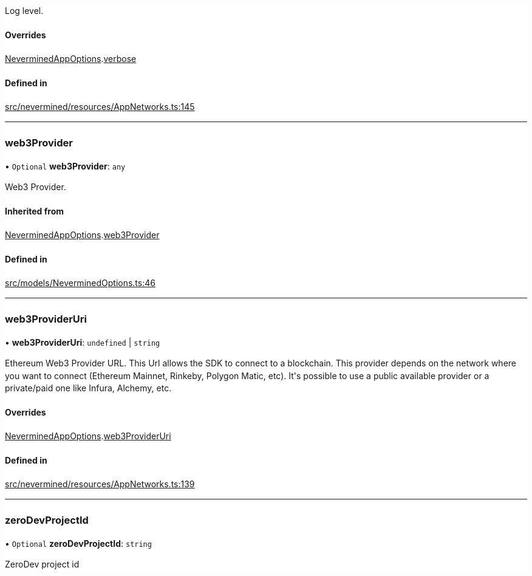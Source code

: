 Log level.

#### Overrides

[NeverminedAppOptions](NeverminedAppOptions.md).[verbose](NeverminedAppOptions.md#verbose)

#### Defined in

[src/nevermined/resources/AppNetworks.ts:145](https://github.com/nevermined-io/sdk-js/blob/5c9d0f7d6fcba54812075b53cb60060936ceb745/src/nevermined/resources/AppNetworks.ts#L145)

---

### web3Provider

• `Optional` **web3Provider**: `any`

Web3 Provider.

#### Inherited from

[NeverminedAppOptions](NeverminedAppOptions.md).[web3Provider](NeverminedAppOptions.md#web3provider)

#### Defined in

[src/models/NeverminedOptions.ts:46](https://github.com/nevermined-io/sdk-js/blob/5c9d0f7d6fcba54812075b53cb60060936ceb745/src/models/NeverminedOptions.ts#L46)

---

### web3ProviderUri

• **web3ProviderUri**: `undefined` \| `string`

Ethereum Web3 Provider URL. This Url allows the SDK to connect to a blockchain.
This provider depends on the network where you want to connect (Ethereum Mainnet, Rinkeby, Polygon Matic, etc).
It's possible to use a public available provider or a private/paid one like Infura, Alchemy, etc.

#### Overrides

[NeverminedAppOptions](NeverminedAppOptions.md).[web3ProviderUri](NeverminedAppOptions.md#web3provideruri)

#### Defined in

[src/nevermined/resources/AppNetworks.ts:139](https://github.com/nevermined-io/sdk-js/blob/5c9d0f7d6fcba54812075b53cb60060936ceb745/src/nevermined/resources/AppNetworks.ts#L139)

---

### zeroDevProjectId

• `Optional` **zeroDevProjectId**: `string`

ZeroDev project id
